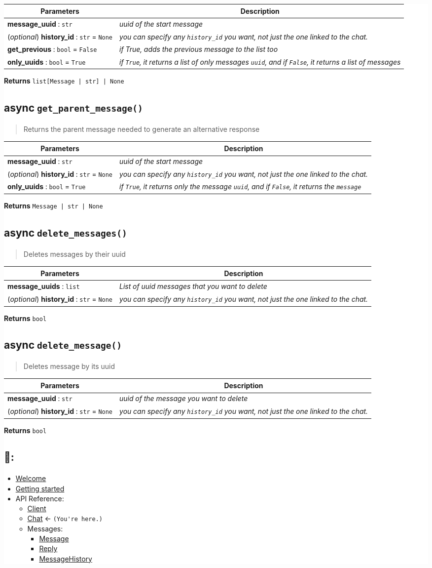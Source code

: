 | Parameters | Description |
| --- | --- |
| **message_uuid** : `str` | *uuid of the start message* |
| (*optional*) **history_id** : `str` = `None` | *you can specify any `history_id` you want, not just the one linked to the chat.*|
| **get_previous** : `bool` = `False` | *if True, adds the previous message to the list too* |
| **only_uuids** : `bool` = `True` | *if `True`, it returns a list of only messages `uuid`, and if `False`, it returns a list of messages*|

**Returns** `list[Message | str] | None`


## async `get_parent_message()`
> Returns the parent message needed to generate an alternative response

| Parameters | Description |
| --- | --- |
| **message_uuid** : `str` | *uuid of the start message* |
| (*optional*) **history_id** : `str` = `None` | *you can specify any `history_id` you want, not just the one linked to the chat.*|
| **only_uuids** : `bool` = `True` | *if `True`, it returns only the message `uuid`, and if `False`, it returns the `message`*|

**Returns** `Message | str | None`


## async `delete_messages()`
> Deletes messages by their uuid

| Parameters | Description |
| --- | --- |
| **message_uuids** : `list` | *List of uuid messages that you want to delete* |
| (*optional*) **history_id** : `str` = `None` | *you can specify any `history_id` you want, not just the one linked to the chat.*|

**Returns** `bool`


## async `delete_message()`
> Deletes message by its uuid

| Parameters | Description |
| --- | --- |
| **message_uuid** : `str` | *uuid of the message you want to delete* |
| (*optional*) **history_id** : `str` = `None` | *you can specify any `history_id` you want, not just the one linked to the chat.*|

**Returns** `bool`


## 📖:
- [Welcome](https://github.com/Xtr4F/PyCharacterAI/blob/main/docs/welcome.md) 
- [Getting started](https://github.com/Xtr4F/PyCharacterAI/blob/main/docs/getting_started.md)
- API Reference:
  - [Client](https://github.com/Xtr4F/PyCharacterAI/blob/main/docs/api_reference/client.md)
  - [Chat](https://github.com/Xtr4F/PyCharacterAI/blob/main/docs/api_reference/chat.md) <- `(You're here.)`
  - Messages:
    - [Message](https://github.com/Xtr4F/PyCharacterAI/blob/main/docs/api_reference/messages/message.md)
    - [Reply](https://github.com/Xtr4F/PyCharacterAI/blob/main/docs/api_reference/messages/reply.md)
    - [MessageHistory](https://github.com/Xtr4F/PyCharacterAI/blob/main/docs/api_reference/messages/message_history.md)